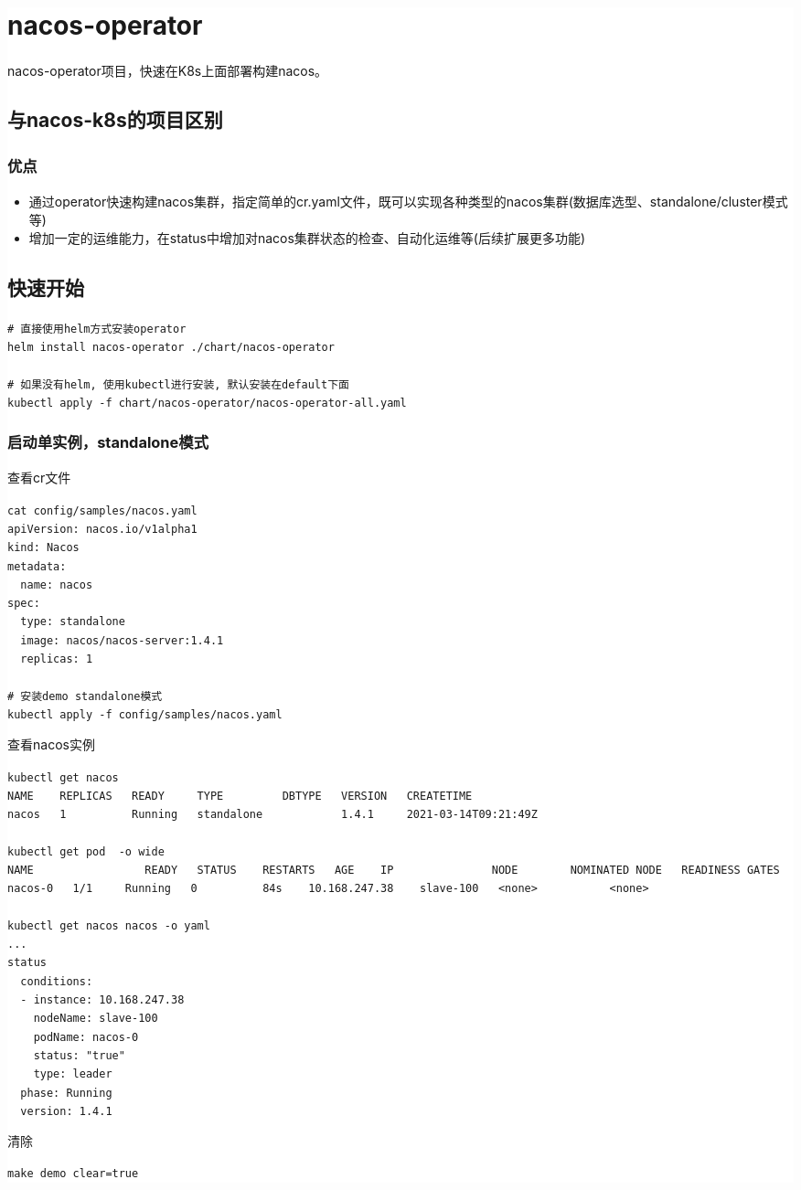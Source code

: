 # nacos-operator

nacos-operator项目，快速在K8s上面部署构建nacos。

## 与nacos-k8s的项目区别
### 优点
- 通过operator快速构建nacos集群，指定简单的cr.yaml文件，既可以实现各种类型的nacos集群(数据库选型、standalone/cluster模式等)
- 增加一定的运维能力，在status中增加对nacos集群状态的检查、自动化运维等(后续扩展更多功能)

## 快速开始
```
# 直接使用helm方式安装operator
helm install nacos-operator ./chart/nacos-operator 

# 如果没有helm, 使用kubectl进行安装, 默认安装在default下面
kubectl apply -f chart/nacos-operator/nacos-operator-all.yaml
```

### 启动单实例，standalone模式
查看cr文件
```
cat config/samples/nacos.yaml
apiVersion: nacos.io/v1alpha1
kind: Nacos
metadata:
  name: nacos
spec:
  type: standalone
  image: nacos/nacos-server:1.4.1
  replicas: 1

# 安装demo standalone模式
kubectl apply -f config/samples/nacos.yaml
```
查看nacos实例
```
kubectl get nacos
NAME    REPLICAS   READY     TYPE         DBTYPE   VERSION   CREATETIME
nacos   1          Running   standalone            1.4.1     2021-03-14T09:21:49Z

kubectl get pod  -o wide
NAME                 READY   STATUS    RESTARTS   AGE    IP               NODE        NOMINATED NODE   READINESS GATES
nacos-0   1/1     Running   0          84s    10.168.247.38    slave-100   <none>           <none>

kubectl get nacos nacos -o yaml
...
status
  conditions:
  - instance: 10.168.247.38
    nodeName: slave-100
    podName: nacos-0
    status: "true"
    type: leader
  phase: Running
  version: 1.4.1
```
清除
```
make demo clear=true
```